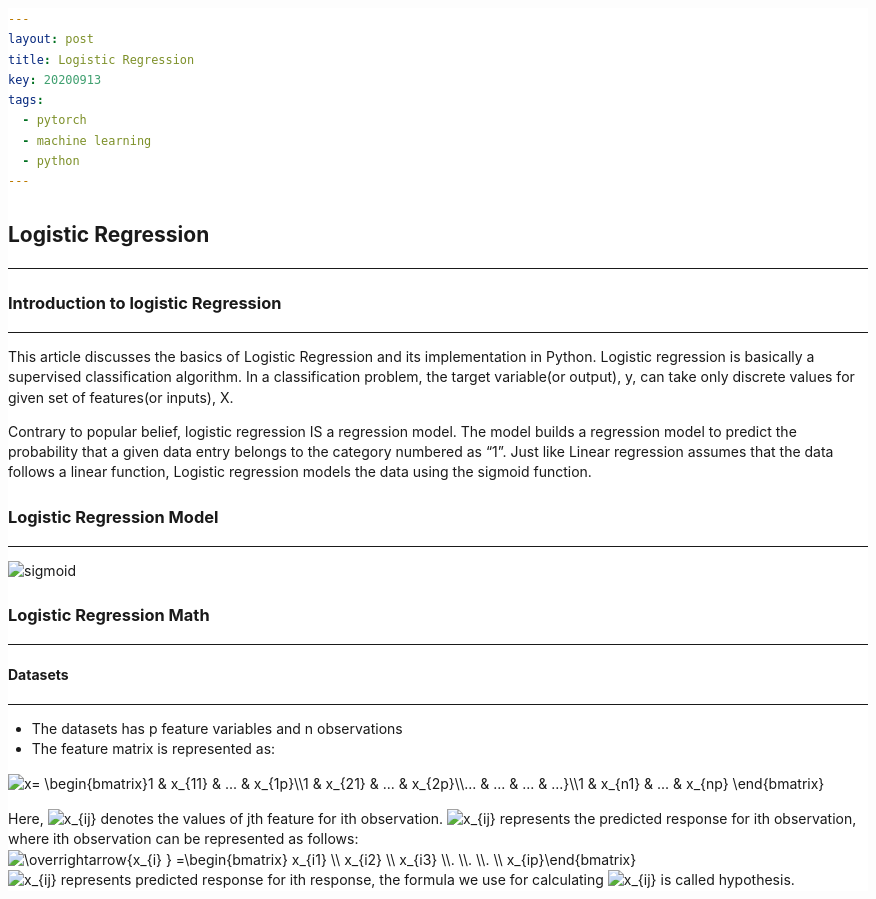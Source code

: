 ```yaml
---
layout: post
title: Logistic Regression
key: 20200913
tags:
  - pytorch
  - machine learning
  - python
---
```


## Logistic Regression
___

### Introduction to logistic Regression
___
This article discusses the basics of Logistic Regression and its implementation in Python. Logistic regression is basically a supervised classification algorithm. In a classification problem, the target variable(or output), y, can take only discrete values for given set of features(or inputs), X.

Contrary to popular belief, logistic regression IS a regression model. The model builds a regression model to predict the probability that a given data entry belongs to the category numbered as “1”. Just like Linear regression assumes that the data follows a linear function, Logistic regression models the data using the sigmoid function.

### Logistic Regression Model
___
![sigmoid](https://raw.githubusercontent.com/hadleyhzy34/pytorch/master/resources/sigmoid.png)

### Logistic Regression Math
___
#### Datasets
___
* The datasets has p feature variables and n observations
* The feature matrix is represented as:

<img src="http://www.sciweavers.org/tex2img.php?eq=x%3D%20%5Cbegin%7Bbmatrix%7D1%20%26%20%20x_%7B11%7D%20%20%26%20...%20%26%20x_%7B1p%7D%5C%5C1%20%26%20%20x_%7B21%7D%20%20%26%20...%20%26%20x_%7B2p%7D%5C%5C...%20%26%20%20...%20%20%26%20...%20%26%20...%7D%5C%5C1%20%26%20%20x_%7Bn1%7D%20%20%26%20...%20%26%20x_%7Bnp%7D%20%5Cend%7Bbmatrix%7D%20&bc=White&fc=Black&im=jpg&fs=12&ff=arev&edit=0" align="center" border="0" alt="x= \begin{bmatrix}1 &  x_{11}  & ... & x_{1p}\\1 &  x_{21}  & ... & x_{2p}\\... &  ...  & ... & ...}\\1 &  x_{n1}  & ... & x_{np} \end{bmatrix} " width="192" height="86" />

Here, <img src="https://latex.codecogs.com/svg.latex?x_{ij}" title="x_{ij}" />
denotes the values of jth feature for ith observation.
 <img src="https://latex.codecogs.com/svg.latex?x_{ij}" title="x_{ij}" />
represents the predicted response for ith observation, where ith observation can be represented as follows:
<img src="http://www.sciweavers.org/tex2img.php?eq=%20%5Coverrightarrow%7Bx_%7Bi%7D%20%7D%20%3D%5Cbegin%7Bbmatrix%7D%20x_%7Bi1%7D%20%5C%5C%20x_%7Bi2%7D%20%5C%5C%20x_%7Bi3%7D%20%5C%5C.%20%5C%5C.%20%5C%5C.%20%5C%5C%20x_%7Bip%7D%5Cend%7Bbmatrix%7D&bc=White&fc=Black&im=jpg&fs=12&ff=arev&edit=0" align="center" border="0" alt=" \overrightarrow{x_{i} } =\begin{bmatrix} x_{i1} \\ x_{i2} \\ x_{i3} \\. \\. \\. \\ x_{ip}\end{bmatrix}" width="93" height="140" />   
<img src="https://latex.codecogs.com/svg.latex?h(  \overrightarrow{x_{i}})" title="x_{ij}" /> represents predicted response for ith response, the formula we use for calculating <img src="https://latex.codecogs.com/svg.latex?h(  \overrightarrow{x_{i}})" title="x_{ij}" /> is called hypothesis.   
